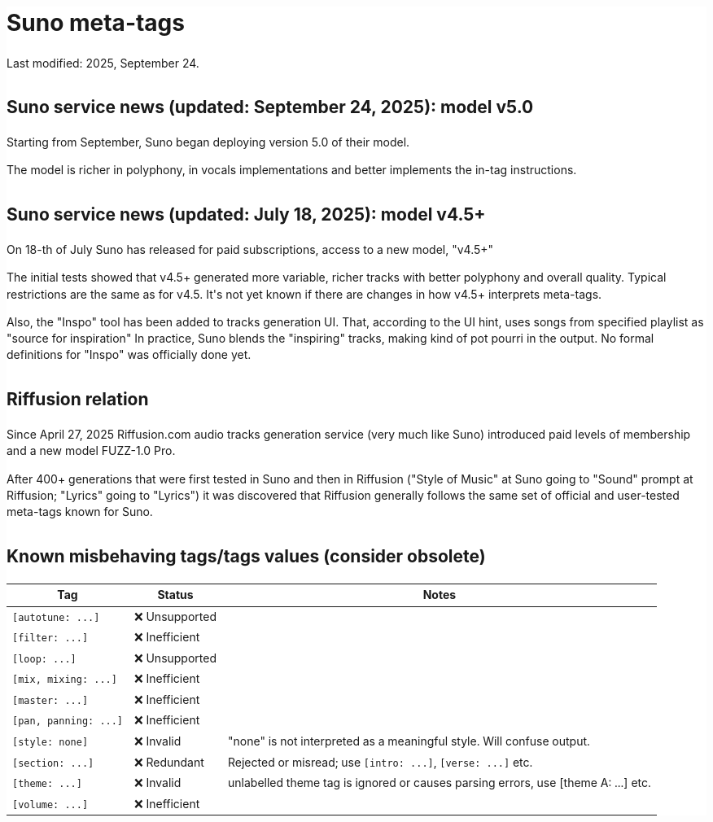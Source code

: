 # Suno meta-tags

Last modified: 2025, September 24.

## Suno service news (updated: September 24, 2025): model v5.0

Starting from September, Suno began deploying version 5.0 of their model.

The model is richer in polyphony, in vocals implementations and better implements the in-tag instructions.

## Suno service news (updated: July 18, 2025): model v4.5+

On 18-th of July Suno has released for paid subscriptions, access to a new model, "v4.5+"

The initial tests showed that v4.5+ generated more variable, richer tracks with better polyphony and overall quality. Typical restrictions are the same as for v4.5. It's not yet known if there are changes in how v4.5+ interprets meta-tags.

Also, the "Inspo" tool has been added to tracks generation UI. That, according to the UI hint, uses songs from specified playlist as "source for inspiration" In practice, Suno blends the "inspiring" tracks, making kind of pot pourri  in the output. No formal definitions for "Inspo" was officially done yet.

## Riffusion relation

Since April 27, 2025 Riffusion.com audio tracks generation service (very much like Suno) introduced paid levels of membership and a new model FUZZ-1.0 Pro.

After 400+ generations that were first tested in Suno and then in Riffusion ("Style of Music" at Suno going to "Sound" prompt at Riffusion; "Lyrics" going to "Lyrics") it was discovered that Riffusion  generally follows the same set of official and user-tested meta-tags known for Suno.

## Known misbehaving tags/tags values (consider obsolete)

| Tag | Status | Notes |
|-----|--------|-------|
| `[autotune: ...]` | ❌ Unsupported |  |
| `[filter: ...]` | ❌  Inefficient |  |
| `[loop: ...]` | ❌ Unsupported |  |
| `[mix, mixing: ...]` | ❌ Inefficient |  |
| `[master: ...]` | ❌ Inefficient |  |
| `[pan, panning: ...]` | ❌ Inefficient |  |
| `[style: none]` | ❌ Invalid | "none" is not interpreted as a meaningful style. Will confuse output. |
| `[section: ...]` | ❌ Redundant | Rejected or misread; use `[intro: ...]`, `[verse: ...]` etc. |
| `[theme: ...]` | ❌ Invalid | unlabelled  theme tag is ignored or causes parsing errors, use [theme A: ...] etc. |
| `[volume: ...]` | ❌  Inefficient |  |

